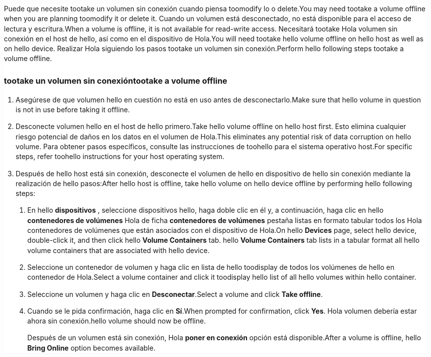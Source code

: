 <span data-ttu-id="a9bd0-207">Puede que necesite tootake un volumen sin conexión cuando piensa toomodify lo o delete.</span><span class="sxs-lookup"><span data-stu-id="a9bd0-207">You may need tootake a volume offline when you are planning toomodify it or delete it.</span></span> <span data-ttu-id="a9bd0-208">Cuando un volumen está desconectado, no está disponible para el acceso de lectura y escritura.</span><span class="sxs-lookup"><span data-stu-id="a9bd0-208">When a volume is offline, it is not available for read-write access.</span></span> <span data-ttu-id="a9bd0-209">Necesitará tootake Hola volumen sin conexión en el host de hello, así como en el dispositivo de Hola.</span><span class="sxs-lookup"><span data-stu-id="a9bd0-209">You will need tootake hello volume offline on hello host as well as on hello device.</span></span> <span data-ttu-id="a9bd0-210">Realizar Hola siguiendo los pasos tootake un volumen sin conexión.</span><span class="sxs-lookup"><span data-stu-id="a9bd0-210">Perform hello following steps tootake a volume offline.</span></span>

### <a name="tootake-a-volume-offline"></a><span data-ttu-id="a9bd0-211">tootake un volumen sin conexión</span><span class="sxs-lookup"><span data-stu-id="a9bd0-211">tootake a volume offline</span></span>
1. <span data-ttu-id="a9bd0-212">Asegúrese de que volumen hello en cuestión no está en uso antes de desconectarlo.</span><span class="sxs-lookup"><span data-stu-id="a9bd0-212">Make sure that hello volume in question is not in use before taking it offline.</span></span>
2. <span data-ttu-id="a9bd0-213">Desconecte volumen hello en el host de hello primero.</span><span class="sxs-lookup"><span data-stu-id="a9bd0-213">Take hello volume offline on hello host first.</span></span> <span data-ttu-id="a9bd0-214">Esto elimina cualquier riesgo potencial de daños en los datos en el volumen de Hola.</span><span class="sxs-lookup"><span data-stu-id="a9bd0-214">This eliminates any potential risk of data corruption on hello volume.</span></span> <span data-ttu-id="a9bd0-215">Para obtener pasos específicos, consulte las instrucciones de toohello para el sistema operativo host.</span><span class="sxs-lookup"><span data-stu-id="a9bd0-215">For specific steps, refer toohello instructions for your host operating system.</span></span>
3. <span data-ttu-id="a9bd0-216">Después de hello host está sin conexión, desconecte el volumen de hello en dispositivo de hello sin conexión mediante la realización de hello pasos:</span><span class="sxs-lookup"><span data-stu-id="a9bd0-216">After hello host is offline, take hello volume on hello device offline by performing hello following steps:</span></span>
   
   1. <span data-ttu-id="a9bd0-217">En hello **dispositivos** , seleccione dispositivos hello, haga doble clic en él y, a continuación, haga clic en hello **contenedores de volúmenes** Hola de ficha **contenedores de volúmenes** pestaña listas en formato tabular todos los Hola contenedores de volúmenes que están asociados con el dispositivo de Hola.</span><span class="sxs-lookup"><span data-stu-id="a9bd0-217">On hello **Devices** page, select hello device, double-click it, and then click hello **Volume Containers** tab. hello **Volume Containers** tab lists in a tabular format all hello volume containers that are associated with hello device.</span></span>
   2. <span data-ttu-id="a9bd0-218">Seleccione un contenedor de volumen y haga clic en lista de hello toodisplay de todos los volúmenes de hello en contenedor de Hola.</span><span class="sxs-lookup"><span data-stu-id="a9bd0-218">Select a volume container and click it toodisplay hello list of all hello volumes within hello container.</span></span>
   3. <span data-ttu-id="a9bd0-219">Seleccione un volumen y haga clic en **Desconectar**.</span><span class="sxs-lookup"><span data-stu-id="a9bd0-219">Select a volume and click **Take offline**.</span></span>
   4. <span data-ttu-id="a9bd0-220">Cuando se le pida confirmación, haga clic en **Sí**.</span><span class="sxs-lookup"><span data-stu-id="a9bd0-220">When prompted for confirmation, click **Yes**.</span></span> <span data-ttu-id="a9bd0-221">Hola volumen debería estar ahora sin conexión.</span><span class="sxs-lookup"><span data-stu-id="a9bd0-221">hello volume should now be offline.</span></span>
      
      <span data-ttu-id="a9bd0-222">Después de un volumen está sin conexión, Hola **poner en conexión** opción está disponible.</span><span class="sxs-lookup"><span data-stu-id="a9bd0-222">After a volume is offline, hello **Bring Online** option becomes available.</span></span>
